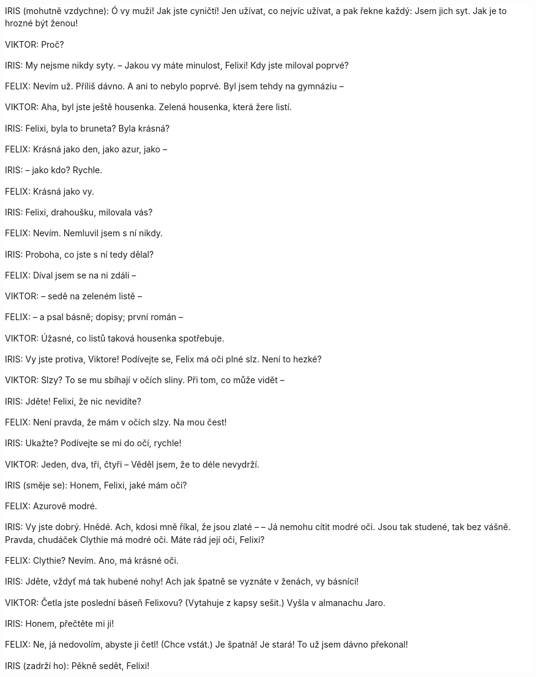 IRIS (mohutně vzdychne): Ó vy muži! Jak jste cyničtí! Jen užívat, co nejvíc užívat, a pak řekne každý: Jsem jich syt. Jak je to hrozné být ženou!

VIKTOR: Proč?

IRIS: My nejsme nikdy syty. – Jakou vy máte minulost, Felixi! Kdy jste miloval poprvé?

FELIX: Nevím už. Příliš dávno. A ani to nebylo poprvé. Byl jsem tehdy na gymnáziu –

VIKTOR: Aha, byl jste ještě housenka. Zelená housenka, která žere listí.

IRIS: Felixi, byla to bruneta? Byla krásná?

FELIX: Krásná jako den, jako azur, jako –

IRIS: – jako kdo? Rychle.

FELIX: Krásná jako vy.

IRIS: Felixi, drahoušku, milovala vás?

FELIX: Nevím. Nemluvil jsem s ní nikdy.

IRIS: Proboha, co jste s ní tedy dělal?

FELIX: Díval jsem se na ni zdáli –

VIKTOR: – sedě na zeleném listě –

FELIX: – a psal básně; dopisy; první román –

VIKTOR: Úžasné, co listů taková housenka spotřebuje.

IRIS: Vy jste protiva, Viktore! Podívejte se, Felix má oči plné slz. Není to hezké?

VIKTOR: Slzy? To se mu sbíhají v očích sliny. Při tom, co může vidět –

IRIS: Jděte! Felixi, že nic nevidíte?

FELIX: Není pravda, že mám v očích slzy. Na mou čest!

IRIS: Ukažte? Podívejte se mi do očí, rychle!

VIKTOR: Jeden, dva, tři, čtyři – Věděl jsem, že to déle nevydrží.

IRIS (směje se): Honem, Felixi, jaké mám oči?

FELIX: Azurově modré.

IRIS: Vy jste dobrý. Hnědé. Ach, kdosi mně říkal, že jsou zlaté – – Já nemohu cítit modré oči. Jsou tak studené, tak bez vášně. Pravda, chudáček Clythie má modré oči. Máte rád její oči, Felixi?

FELIX: Clythie? Nevím. Ano, má krásné oči.

IRIS: Jděte, vždyť má tak hubené nohy! Ach jak špatně se vyznáte v ženách, vy básníci!

VIKTOR: Četla jste poslední báseň Felixovu? (Vytahuje z kapsy sešit.) Vyšla v almanachu Jaro.

IRIS: Honem, přečtěte mi ji!

FELIX: Ne, já nedovolím, abyste ji četl! (Chce vstát.) Je špatná! Je stará! To už jsem dávno překonal!

IRIS (zadrží ho): Pěkně sedět, Felixi!
